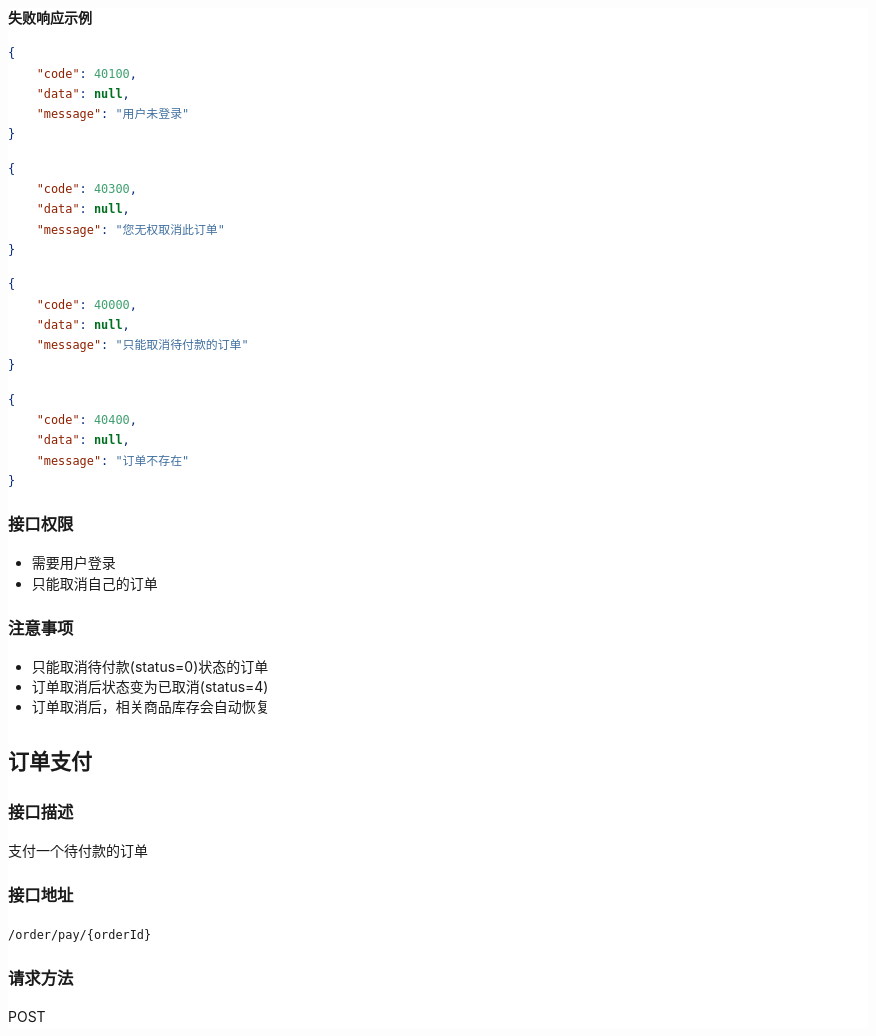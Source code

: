 **失败响应示例**
```json
{
    "code": 40100,
    "data": null,
    "message": "用户未登录"
}
```

```json
{
    "code": 40300,
    "data": null,
    "message": "您无权取消此订单"
}
```

```json
{
    "code": 40000,
    "data": null,
    "message": "只能取消待付款的订单"
}
```

```json
{
    "code": 40400,
    "data": null,
    "message": "订单不存在"
}
```

### 接口权限
- 需要用户登录
- 只能取消自己的订单

### 注意事项
- 只能取消待付款(status=0)状态的订单
- 订单取消后状态变为已取消(status=4)
- 订单取消后，相关商品库存会自动恢复

## 订单支付

### 接口描述
支付一个待付款的订单

### 接口地址
`/order/pay/{orderId}`

### 请求方法
POST
